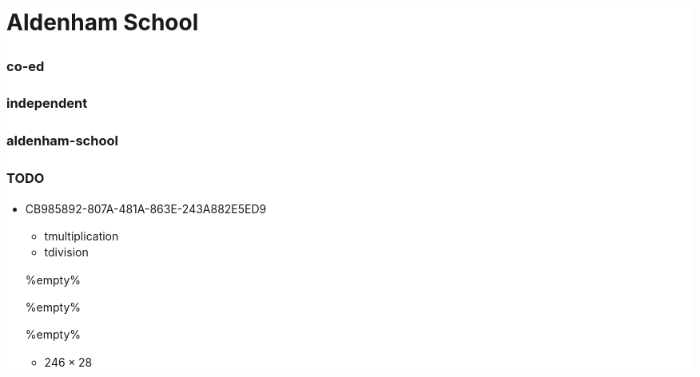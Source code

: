 <div class='paper'>
<h1>Aldenham School</h1>
<div class='meta'>
<h3>co-ed</h3>
<h3>independent</h3>
<h3>aldenham-school</h3>
<h3></h3>
<h3>TODO</h3>
</div>
<ul class='question TODO'>
<li>
<div class='question_envelope rag_up_oldpr question'>
<div class='uuid'>
<p>CB985892-807A-481A-863E-243A882E5ED9</p>
</div>
<div class='topics'>
<ul>
<li>
tmultiplication
</li>
<li>
tdivision
</li>
</ul>
</div>
<div class='question question'>

%empty%

</div>
<div class='workings'>
<div class='working'>

%empty%

</div>
</div>
<div class='answers'>
<div class='answer'>

%empty%

</div>
</div>
<ul class='subquestion TODO'>
<li>
<div class='question_envelope rag_red subquestion'>
<div class='topics'>
<ul>
</ul>
</div>
<div class='question subquestion'>

$246 \times 28$
